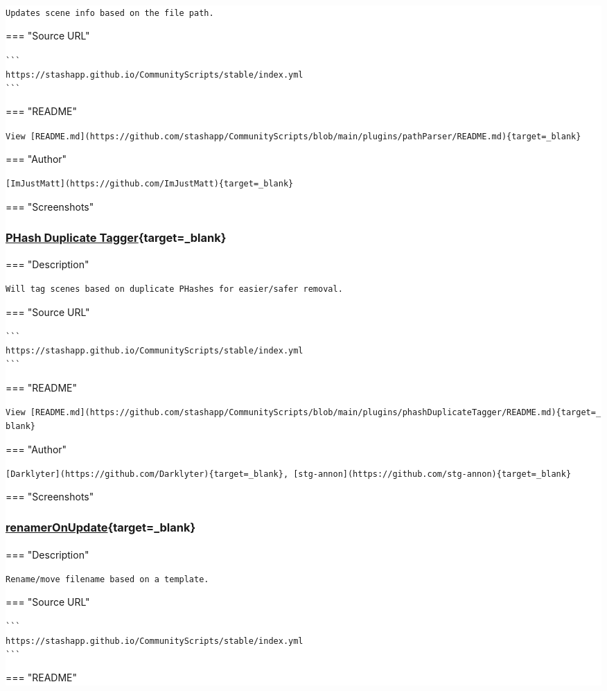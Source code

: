    Updates scene info based on the file path.

=== "Source URL"

    ```
    https://stashapp.github.io/CommunityScripts/stable/index.yml
    ```

=== "README"

    View [README.md](https://github.com/stashapp/CommunityScripts/blob/main/plugins/pathParser/README.md){target=_blank}

=== "Author"

    [ImJustMatt](https://github.com/ImJustMatt){target=_blank}

=== "Screenshots"

### [PHash Duplicate Tagger](https://github.com/stashapp/CommunityScripts/tree/main/plugins/phashDuplicateTagger){target=_blank}

=== "Description"

    Will tag scenes based on duplicate PHashes for easier/safer removal.

=== "Source URL"

    ```
    https://stashapp.github.io/CommunityScripts/stable/index.yml
    ```

=== "README"

    View [README.md](https://github.com/stashapp/CommunityScripts/blob/main/plugins/phashDuplicateTagger/README.md){target=_blank}

=== "Author"

    [Darklyter](https://github.com/Darklyter){target=_blank}, [stg-annon](https://github.com/stg-annon){target=_blank}

=== "Screenshots"

### [renamerOnUpdate](https://github.com/stashapp/CommunityScripts/tree/main/plugins/renamerOnUpdate){target=_blank}

=== "Description"

    Rename/move filename based on a template.

=== "Source URL"

    ```
    https://stashapp.github.io/CommunityScripts/stable/index.yml
    ```

=== "README"
